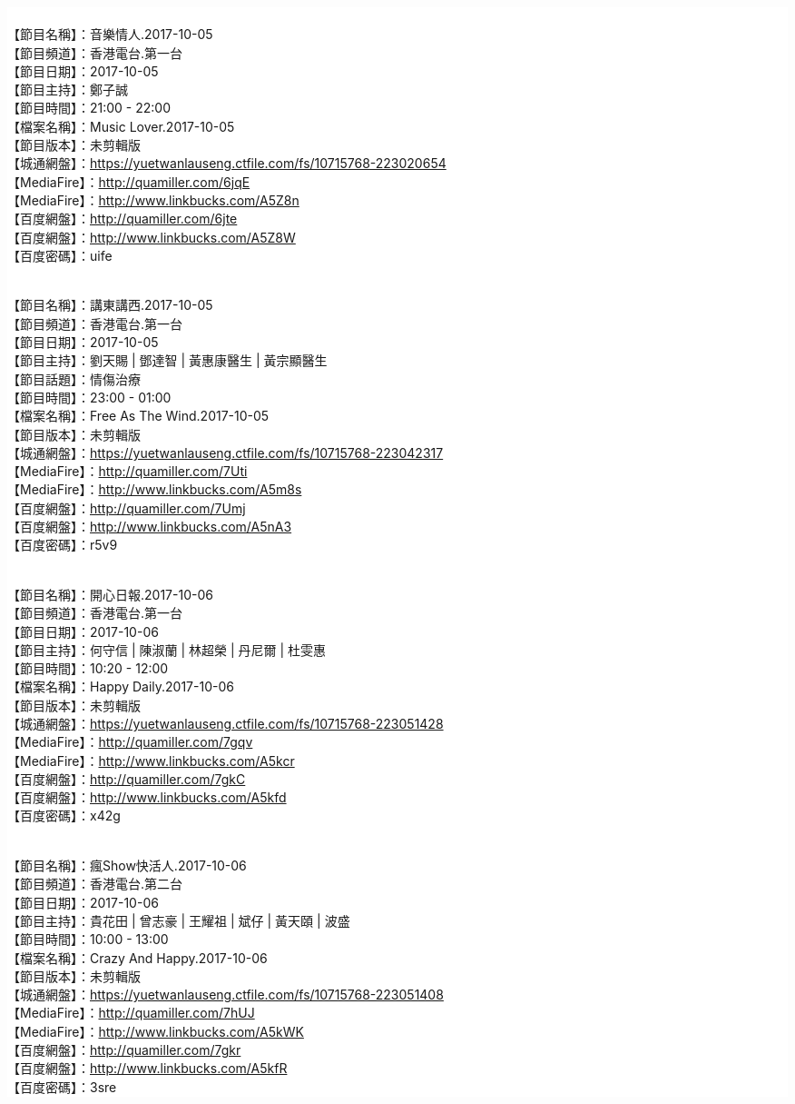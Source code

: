 <br>【節目名稱】：音樂情人.2017-10-05
<br>【節目頻道】：香港電台.第一台
<br>【節目日期】：2017-10-05
<br>【節目主持】：鄭子誠
<br>【節目時間】：21:00 - 22:00
<br>【檔案名稱】：Music Lover.2017-10-05
<br>【節目版本】：未剪輯版
<br>【城通網盤】：https://yuetwanlauseng.ctfile.com/fs/10715768-223020654
<br>【MediaFire】：http://quamiller.com/6jqE
<br>【MediaFire】：http://www.linkbucks.com/A5Z8n
<br>【百度網盤】：http://quamiller.com/6jte
<br>【百度網盤】：http://www.linkbucks.com/A5Z8W
<br>【百度密碼】：uife

<br>【節目名稱】：講東講西.2017-10-05
<br>【節目頻道】：香港電台.第一台
<br>【節目日期】：2017-10-05
<br>【節目主持】：劉天賜 | 鄧達智 | 黃惠康醫生 | 黃宗顯醫生
<br>【節目話題】：情傷治療
<br>【節目時間】：23:00 - 01:00
<br>【檔案名稱】：Free As The Wind.2017-10-05
<br>【節目版本】：未剪輯版
<br>【城通網盤】：https://yuetwanlauseng.ctfile.com/fs/10715768-223042317
<br>【MediaFire】：http://quamiller.com/7Uti
<br>【MediaFire】：http://www.linkbucks.com/A5m8s
<br>【百度網盤】：http://quamiller.com/7Umj
<br>【百度網盤】：http://www.linkbucks.com/A5nA3
<br>【百度密碼】：r5v9

<br>【節目名稱】：開心日報.2017-10-06
<br>【節目頻道】：香港電台.第一台
<br>【節目日期】：2017-10-06
<br>【節目主持】：何守信 | 陳淑蘭 | 林超榮 | 丹尼爾 | 杜雯惠
<br>【節目時間】：10:20 - 12:00
<br>【檔案名稱】：Happy Daily.2017-10-06
<br>【節目版本】：未剪輯版
<br>【城通網盤】：https://yuetwanlauseng.ctfile.com/fs/10715768-223051428
<br>【MediaFire】：http://quamiller.com/7gqv
<br>【MediaFire】：http://www.linkbucks.com/A5kcr
<br>【百度網盤】：http://quamiller.com/7gkC
<br>【百度網盤】：http://www.linkbucks.com/A5kfd
<br>【百度密碼】：x42g

<br>【節目名稱】：瘋Show快活人.2017-10-06
<br>【節目頻道】：香港電台.第二台
<br>【節目日期】：2017-10-06
<br>【節目主持】：貴花田 | 曾志豪 | 王耀祖 | 斌仔 | 黃天頤 | 波盛
<br>【節目時間】：10:00 - 13:00
<br>【檔案名稱】：Crazy And Happy.2017-10-06
<br>【節目版本】：未剪輯版
<br>【城通網盤】：https://yuetwanlauseng.ctfile.com/fs/10715768-223051408
<br>【MediaFire】：http://quamiller.com/7hUJ
<br>【MediaFire】：http://www.linkbucks.com/A5kWK
<br>【百度網盤】：http://quamiller.com/7gkr
<br>【百度網盤】：http://www.linkbucks.com/A5kfR
<br>【百度密碼】：3sre
